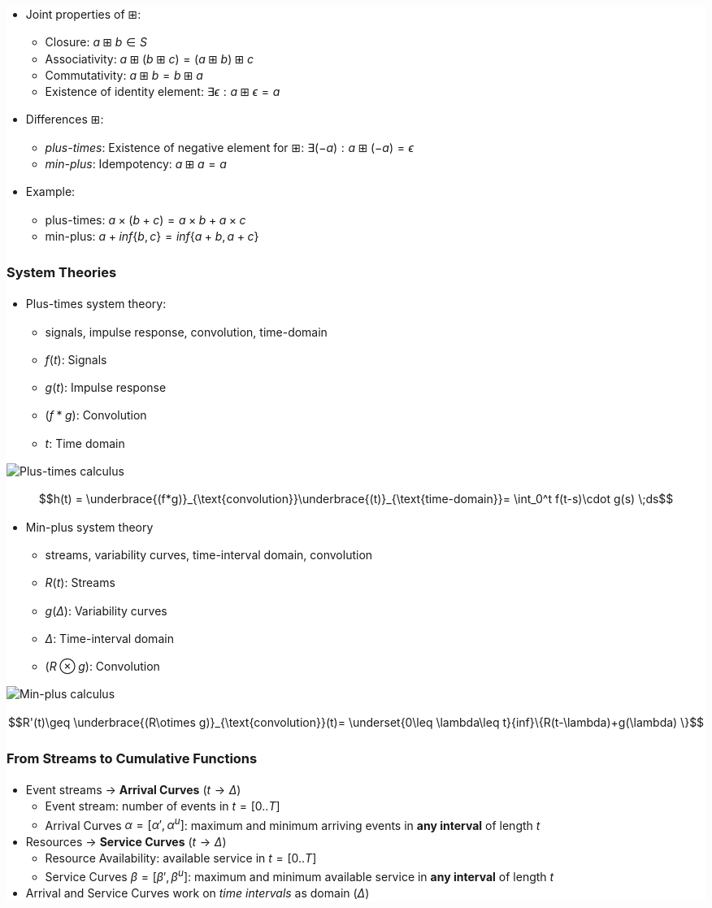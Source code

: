 - Joint properties of $\boxplus$:
    - Closure: $a \boxplus b \in S$
    - Associativity: $a \boxplus (b  \boxplus c) = (a  \boxplus b)  \boxplus c$
    - Commutativity: $a \boxplus b = b \boxplus a$
    - Existence of identity element: $\exists \epsilon : a  \boxplus \epsilon = a$

- Differences $\boxplus$:
    - *plus-times*: Existence of negative element for $\boxplus$: $\exists (-a): a \boxplus (-a) = \epsilon$
    - *min-plus*: Idempotency: $a \boxplus a = a$

- Example:
    - plus-times: $a \times (b + c) = a \times b + a \times c$
    - min-plus: $a + inf\{b,c\} = inf\{a+b,a+c\}$


### System Theories

- Plus-times system theory:
    - signals, impulse response, convolution, time-domain

    - $f(t)$: Signals
    - $g(t)$: Impulse response
    - $(f*g)$: Convolution
    - $t$: Time domain


![Plus-times calculus](/images/hscd_plus_times.svg)


$$h(t) = \underbrace{(f*g)}_{\text{convolution}}\underbrace{(t)}_{\text{time-domain}}= \int_0^t f(t-s)\cdot g(s) \;ds$$



- Min-plus system theory
    - streams, variability curves, time-interval domain, convolution

    - $R(t)$: Streams
    - $g(\Delta)$: Variability curves
    - $\Delta$: Time-interval domain
    - $(R\otimes g)$: Convolution


![Min-plus calculus](/images/hscd_min_plus.svg)


$$R'(t)\geq \underbrace{(R\otimes g)}_{\text{convolution}}(t)= \underset{0\leq \lambda\leq t}{inf}\{R(t-\lambda)+g(\lambda) \}$$




### From Streams to Cumulative Functions

- Event streams &rarr; **Arrival Curves** ($t \rightarrow \Delta$)
    - Event stream: number of events in $t=[0 .. T]$
    - Arrival Curves $\alpha = [\alpha', \alpha^u]$: maximum and minimum arriving events in **any interval** of length $t$
- Resources &rarr; **Service Curves** ($t \rightarrow \Delta$)
    - Resource Availability: available service in $t=[0 .. T]$
    - Service Curves $\beta = [\beta', \beta^u]$: maximum and minimum available service in **any interval** of length $t$
- Arrival and Service Curves work on *time intervals* as domain ($\Delta$)
